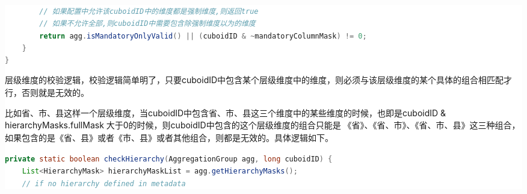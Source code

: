 ```java
        // 如果配置中允许该cuboidID中的维度都是强制维度,则返回true 
        // 如果不允许全部,则cuboidID中需要包含除强制维度以为的维度        
        return agg.isMandatoryOnlyValid() || (cuboidID & ~mandatoryColumnMask) != 0;
    }
}
```

层级维度的校验逻辑，校验逻辑简单明了，只要cuboidID中包含某个层级维度中的维度，则必须与该层级维度的某个具体的组合相匹配才行，否则就是无效的。

比如省、市、县这样一个层级维度，当cuboidID中包含省、市、县这三个维度中的某些维度的时候，也即是cuboidID & hierarchyMasks.fullMask 大于0的时候，则cuboidID中包含的这个层级维度的组合只能是 《省》、《省、市》、《省、市、县》这三种组合，如果包含的是《省、县》或者《市、县》或者其他组合，则都是无效的。具体逻辑如下。

```java
private static boolean checkHierarchy(AggregationGroup agg, long cuboidID) {
    List<HierarchyMask> hierarchyMaskList = agg.getHierarchyMasks();
    // if no hierarchy defined in metadata    
